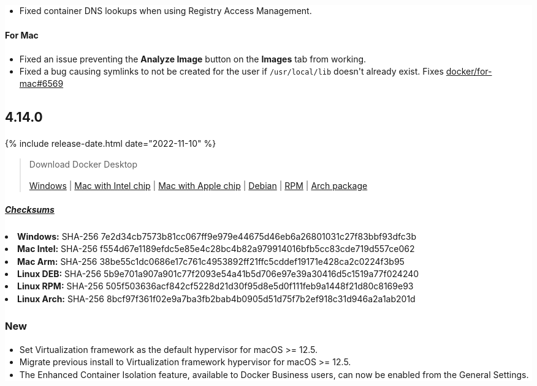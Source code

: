 - Fixed container DNS lookups when using Registry Access Management.

#### For Mac

- Fixed an issue preventing the **Analyze Image** button on the **Images** tab from working.
- Fixed a bug causing symlinks to not be created for the user if `/usr/local/lib` doesn't already exist. Fixes [docker/for-mac#6569](https://github.com/docker/for-mac/issues/6569)

## 4.14.0
{% include release-date.html date="2022-11-10" %}

> Download Docker Desktop
>
> [Windows](https://desktop.docker.com/win/main/amd64/91374/Docker%20Desktop%20Installer.exe) |
> [Mac with Intel chip](https://desktop.docker.com/mac/main/amd64/91374/Docker.dmg) |
> [Mac with Apple chip](https://desktop.docker.com/mac/main/arm64/91374/Docker.dmg) |
> [Debian](https://desktop.docker.com/linux/main/amd64/91374/docker-desktop-4.14.0-amd64.deb) |
> [RPM](https://desktop.docker.com/linux/main/amd64/91374/docker-desktop-4.14.0-x86_64.rpm) |
> [Arch package](https://desktop.docker.com/linux/main/amd64/91374/docker-desktop-4.14.0-x86_64.pkg.tar.zst)

<div class="panel-group" id="accordion8" role="tablist" aria-multiselectable="true">
  <div class="panel panel-default">
    <div class="panel-heading" role="tab" id="heading8">
      <h5 class="panel-title">
        <a role="button" data-toggle="collapse" data-parent="#accordion8" href="#collapse8" aria-expanded="true" aria-controls="collapse8">
          Checksums
          <i class="fa fa-chevron-down"></i>
        </a>
      </h5>
    </div>
    <div id="collapse8" class="panel-collapse collapse" role="tabpanel" aria-labelledby="heading8">
      <div class="panel-body">
      <li><b>Windows:</b> SHA-256 7e2d34cb7573b81cc067ff9e979e44675d46eb6a26801031c27f83bbf93dfc3b</li>
      <li><b>Mac Intel:</b> SHA-256 f554d67e1189efdc5e85e4c28bc4b82a979914016bfb5cc83cde719d557ce062</li>
      <li><b>Mac Arm:</b> SHA-256 38be55c1dc0686e17c761c4953892ff21ffc5cddef19171e428ca2c0224f3b95</li>
      <li><b>Linux DEB:</b> SHA-256 5b9e701a907a901c77f2093e54a41b5d706e97e39a30416d5c1519a77f024240</li>
      <li><b>Linux RPM:</b> SHA-256 505f503636acf842cf5228d21d30f95d8e5d0f111feb9a1448f21d80c8169e93</li>
      <li><b>Linux Arch:</b> SHA-256 8bcf97f361f02e9a7ba3fb2bab4b0905d51d75f7b2ef918c31d946a2a1ab201d</li>
      </div>
    </div>
  </div>
</div>

### New

- Set Virtualization framework as the default hypervisor for macOS >= 12.5.
- Migrate previous install to Virtualization framework hypervisor for macOS >= 12.5.
- The Enhanced Container Isolation feature, available to Docker Business users, can now be enabled from the General Settings.
